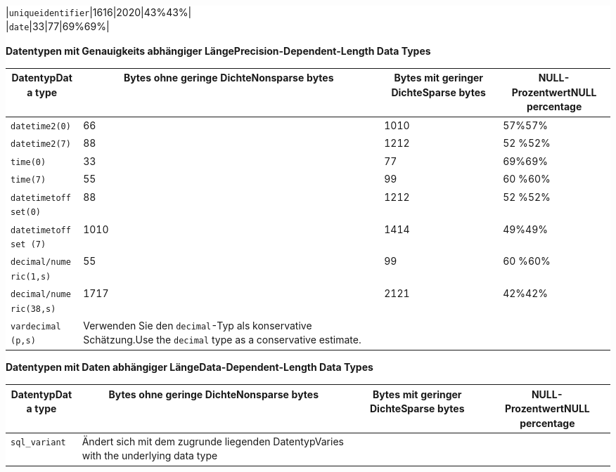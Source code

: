 |`uniqueidentifier`|<span data-ttu-id="33b05-176">16</span><span class="sxs-lookup"><span data-stu-id="33b05-176">16</span></span>|<span data-ttu-id="33b05-177">20</span><span class="sxs-lookup"><span data-stu-id="33b05-177">20</span></span>|<span data-ttu-id="33b05-178">43%</span><span class="sxs-lookup"><span data-stu-id="33b05-178">43%</span></span>|  
|`date`|<span data-ttu-id="33b05-179">3</span><span class="sxs-lookup"><span data-stu-id="33b05-179">3</span></span>|<span data-ttu-id="33b05-180">7</span><span class="sxs-lookup"><span data-stu-id="33b05-180">7</span></span>|<span data-ttu-id="33b05-181">69%</span><span class="sxs-lookup"><span data-stu-id="33b05-181">69%</span></span>|  
  
 <span data-ttu-id="33b05-182">**Datentypen mit Genauigkeits abhängiger Länge**</span><span class="sxs-lookup"><span data-stu-id="33b05-182">**Precision-Dependent-Length Data Types**</span></span>  
  
|<span data-ttu-id="33b05-183">Datentyp</span><span class="sxs-lookup"><span data-stu-id="33b05-183">Data type</span></span>|<span data-ttu-id="33b05-184">Bytes ohne geringe Dichte</span><span class="sxs-lookup"><span data-stu-id="33b05-184">Nonsparse bytes</span></span>|<span data-ttu-id="33b05-185">Bytes mit geringer Dichte</span><span class="sxs-lookup"><span data-stu-id="33b05-185">Sparse bytes</span></span>|<span data-ttu-id="33b05-186">NULL-Prozentwert</span><span class="sxs-lookup"><span data-stu-id="33b05-186">NULL percentage</span></span>|  
|---------------|---------------------|------------------|---------------------|  
|`datetime2(0)`|<span data-ttu-id="33b05-187">6</span><span class="sxs-lookup"><span data-stu-id="33b05-187">6</span></span>|<span data-ttu-id="33b05-188">10</span><span class="sxs-lookup"><span data-stu-id="33b05-188">10</span></span>|<span data-ttu-id="33b05-189">57%</span><span class="sxs-lookup"><span data-stu-id="33b05-189">57%</span></span>|  
|`datetime2(7)`|<span data-ttu-id="33b05-190">8</span><span class="sxs-lookup"><span data-stu-id="33b05-190">8</span></span>|<span data-ttu-id="33b05-191">12</span><span class="sxs-lookup"><span data-stu-id="33b05-191">12</span></span>|<span data-ttu-id="33b05-192">52 %</span><span class="sxs-lookup"><span data-stu-id="33b05-192">52%</span></span>|  
|`time(0)`|<span data-ttu-id="33b05-193">3</span><span class="sxs-lookup"><span data-stu-id="33b05-193">3</span></span>|<span data-ttu-id="33b05-194">7</span><span class="sxs-lookup"><span data-stu-id="33b05-194">7</span></span>|<span data-ttu-id="33b05-195">69%</span><span class="sxs-lookup"><span data-stu-id="33b05-195">69%</span></span>|  
|`time(7)`|<span data-ttu-id="33b05-196">5</span><span class="sxs-lookup"><span data-stu-id="33b05-196">5</span></span>|<span data-ttu-id="33b05-197">9</span><span class="sxs-lookup"><span data-stu-id="33b05-197">9</span></span>|<span data-ttu-id="33b05-198">60 %</span><span class="sxs-lookup"><span data-stu-id="33b05-198">60%</span></span>|  
|`datetimetoffset(0)`|<span data-ttu-id="33b05-199">8</span><span class="sxs-lookup"><span data-stu-id="33b05-199">8</span></span>|<span data-ttu-id="33b05-200">12</span><span class="sxs-lookup"><span data-stu-id="33b05-200">12</span></span>|<span data-ttu-id="33b05-201">52 %</span><span class="sxs-lookup"><span data-stu-id="33b05-201">52%</span></span>|  
|`datetimetoffset (7)`|<span data-ttu-id="33b05-202">10</span><span class="sxs-lookup"><span data-stu-id="33b05-202">10</span></span>|<span data-ttu-id="33b05-203">14</span><span class="sxs-lookup"><span data-stu-id="33b05-203">14</span></span>|<span data-ttu-id="33b05-204">49%</span><span class="sxs-lookup"><span data-stu-id="33b05-204">49%</span></span>|  
|`decimal/numeric(1,s)`|<span data-ttu-id="33b05-205">5</span><span class="sxs-lookup"><span data-stu-id="33b05-205">5</span></span>|<span data-ttu-id="33b05-206">9</span><span class="sxs-lookup"><span data-stu-id="33b05-206">9</span></span>|<span data-ttu-id="33b05-207">60 %</span><span class="sxs-lookup"><span data-stu-id="33b05-207">60%</span></span>|  
|`decimal/numeric(38,s)`|<span data-ttu-id="33b05-208">17</span><span class="sxs-lookup"><span data-stu-id="33b05-208">17</span></span>|<span data-ttu-id="33b05-209">21</span><span class="sxs-lookup"><span data-stu-id="33b05-209">21</span></span>|<span data-ttu-id="33b05-210">42%</span><span class="sxs-lookup"><span data-stu-id="33b05-210">42%</span></span>|  
|`vardecimal(p,s)`|<span data-ttu-id="33b05-211">Verwenden Sie den `decimal`-Typ als konservative Schätzung.</span><span class="sxs-lookup"><span data-stu-id="33b05-211">Use the `decimal` type as a conservative estimate.</span></span>|||  
  
 <span data-ttu-id="33b05-212">**Datentypen mit Daten abhängiger Länge**</span><span class="sxs-lookup"><span data-stu-id="33b05-212">**Data-Dependent-Length Data Types**</span></span>  
  
|<span data-ttu-id="33b05-213">Datentyp</span><span class="sxs-lookup"><span data-stu-id="33b05-213">Data type</span></span>|<span data-ttu-id="33b05-214">Bytes ohne geringe Dichte</span><span class="sxs-lookup"><span data-stu-id="33b05-214">Nonsparse bytes</span></span>|<span data-ttu-id="33b05-215">Bytes mit geringer Dichte</span><span class="sxs-lookup"><span data-stu-id="33b05-215">Sparse bytes</span></span>|<span data-ttu-id="33b05-216">NULL-Prozentwert</span><span class="sxs-lookup"><span data-stu-id="33b05-216">NULL percentage</span></span>|  
|---------------|---------------------|------------------|---------------------|  
|`sql_variant`|<span data-ttu-id="33b05-217">Ändert sich mit dem zugrunde liegenden Datentyp</span><span class="sxs-lookup"><span data-stu-id="33b05-217">Varies with the underlying data type</span></span>|||  